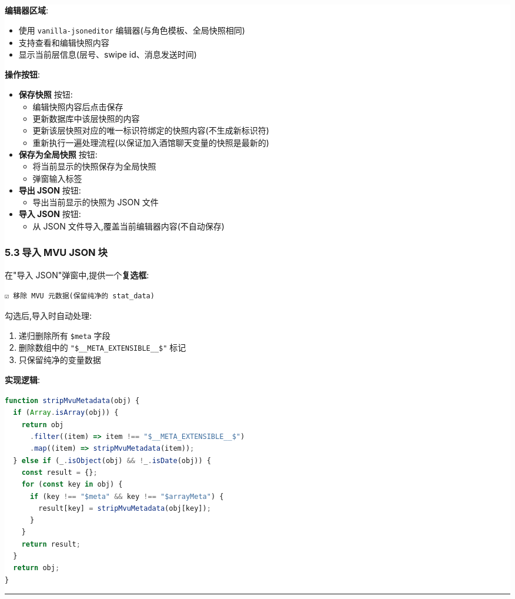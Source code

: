 **编辑器区域**:

- 使用 `vanilla-jsoneditor` 编辑器(与角色模板、全局快照相同)
- 支持查看和编辑快照内容
- 显示当前层信息(层号、swipe id、消息发送时间)

**操作按钮**:

- **保存快照** 按钮:
  - 编辑快照内容后点击保存
  - 更新数据库中该层快照的内容
  - 更新该层快照对应的唯一标识符绑定的快照内容(不生成新标识符)
  - 重新执行一遍处理流程(以保证加入酒馆聊天变量的快照是最新的)
- **保存为全局快照** 按钮:
  - 将当前显示的快照保存为全局快照
  - 弹窗输入标签
- **导出 JSON** 按钮:
  - 导出当前显示的快照为 JSON 文件
- **导入 JSON** 按钮:
  - 从 JSON 文件导入,覆盖当前编辑器内容(不自动保存)

### 5.3 导入 MVU JSON 块

在"导入 JSON"弹窗中,提供一个**复选框**:

```
☑ 移除 MVU 元数据(保留纯净的 stat_data)
```

勾选后,导入时自动处理:

1. 递归删除所有 `$meta` 字段
2. 删除数组中的 `"$__META_EXTENSIBLE__$"` 标记
3. 只保留纯净的变量数据

**实现逻辑**:

```javascript
function stripMvuMetadata(obj) {
  if (Array.isArray(obj)) {
    return obj
      .filter((item) => item !== "$__META_EXTENSIBLE__$")
      .map((item) => stripMvuMetadata(item));
  } else if (_.isObject(obj) && !_.isDate(obj)) {
    const result = {};
    for (const key in obj) {
      if (key !== "$meta" && key !== "$arrayMeta") {
        result[key] = stripMvuMetadata(obj[key]);
      }
    }
    return result;
  }
  return obj;
}
```

---